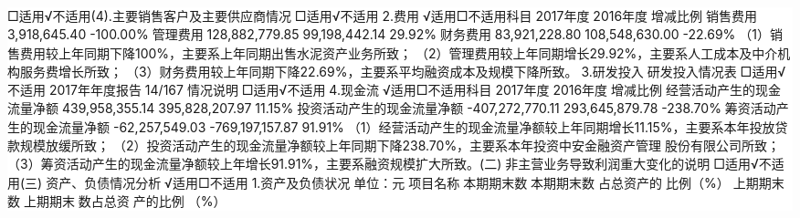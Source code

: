□适用√不适用(4).主要销售客户及主要供应商情况
□适用√不适用
2.费用
√适用□不适用科目
2017年度
2016年度
增减比例
销售费用3,918,645.40
-100.00%
管理费用
128,882,779.85
99,198,442.14
29.92%
财务费用
83,921,228.80
108,548,630.00
-22.69%
（1）销售费用较上年同期下降100%，主要系上年同期出售水泥资产业务所致；
（2）管理费用较上年同期增长29.92%，主要系人工成本及中介机构服务费增长所致；
（3）财务费用较上年同期下降22.69%，主要系平均融资成本及规模下降所致。
3.研发投入
研发投入情况表
□适用√不适用
2017年年度报告
14/167
情况说明
□适用√不适用
4.现金流
√适用□不适用科目
2017年度
2016年度
增减比例
经营活动产生的现金流量净额
439,958,355.14
395,828,207.97
11.15%
投资活动产生的现金流量净额
-407,272,770.11
293,645,879.78
-238.70%
筹资活动产生的现金流量净额
-62,257,549.03
-769,197,157.87
91.91%
（1）经营活动产生的现金流量净额较上年同期增长11.15%，主要系本年投放贷款规模放缓所致；
（2）投资活动产生的现金流量净额较上年同期下降238.70%，主要系本年投资中安金融资产管理
股份有限公司所致；
（3）筹资活动产生的现金流量净额较上年增长91.91%，主要系融资规模扩大所致。(二)
非主营业务导致利润重大变化的说明
□适用√不适用(三)
资产、负债情况分析
√适用□不适用
1.资产及负债状况
单位：元
项目名称
本期期末数
本期期末数
占总资产的
比例（%）
上期期末数
上期期末
数占总资
产的比例
（%）